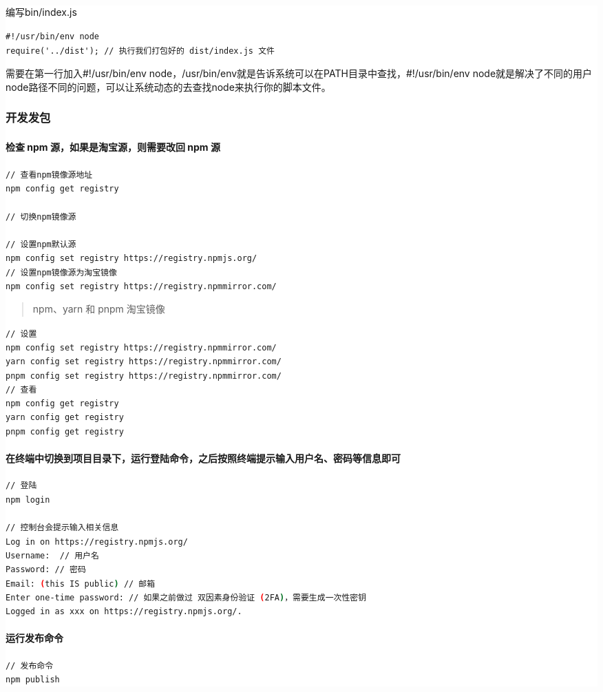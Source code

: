 ```json
```
编写bin/index.js
```
#!/usr/bin/env node
require('../dist'); // 执行我们打包好的 dist/index.js 文件
```
需要在第一行加入#!/usr/bin/env node，/usr/bin/env就是告诉系统可以在PATH目录中查找，#!/usr/bin/env node就是解决了不同的用户node路径不同的问题，可以让系统动态的去查找node来执行你的脚本文件。
 
### 开发发包  
#### 检查 npm 源，如果是淘宝源，则需要改回 npm 源
```bash
// 查看npm镜像源地址
npm config get registry

// 切换npm镜像源

// 设置npm默认源
npm config set registry https://registry.npmjs.org/
// 设置npm镜像源为淘宝镜像
npm config set registry https://registry.npmmirror.com/

```

> npm、yarn 和 pnpm 淘宝镜像

```bash
// 设置
npm config set registry https://registry.npmmirror.com/
yarn config set registry https://registry.npmmirror.com/
pnpm config set registry https://registry.npmmirror.com/
// 查看
npm config get registry
yarn config get registry
pnpm config get registry
```

#### 在终端中切换到项目目录下，运行登陆命令，之后按照终端提示输入用户名、密码等信息即可
```bash
// 登陆
npm login

// 控制台会提示输入相关信息
Log in on https://registry.npmjs.org/
Username:  // 用户名
Password: // 密码
Email: (this IS public) // 邮箱
Enter one-time password: // 如果之前做过 双因素身份验证 (2FA)，需要生成一次性密钥
Logged in as xxx on https://registry.npmjs.org/.

```

#### 运行发布命令
```bash
// 发布命令
npm publish
```

